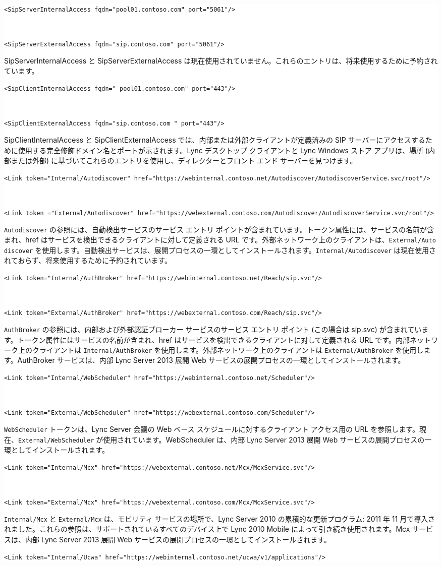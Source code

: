     <SipServerInternalAccess fqdn="pool01.contoso.com" port="5061"/>

   &nbsp;

    <SipServerExternalAccess fqdn="sip.contoso.com" port="5061"/>

SipServerInternalAccess と SipServerExternalAccess は現在使用されていません。これらのエントリは、将来使用するために予約されています。

    <SipClientInternalAccess fqdn=" pool01.contoso.com" port="443"/>

   &nbsp;

    <SipClientExternalAccess fqdn="sip.contoso.com " port="443"/>

SipClientInternalAccess と SipClientExternalAccess では、内部または外部クライアントが定義済みの SIP サーバーにアクセスするために使用する完全修飾ドメイン名とポートが示されます。Lync デスクトップ クライアントと Lync Windows ストア アプリは、場所 (内部または外部) に基づいてこれらのエントリを使用し、ディレクターとフロント エンド サーバーを見つけます。

    <Link token="Internal/Autodiscover" href="https://webinternal.contoso.net/Autodiscover/AutodiscoverService.svc/root"/>

   &nbsp;

    <Link token ="External/Autodiscover" href="https://webexternal.contoso.com/Autodiscover/AutodiscoverService.svc/root"/>

`Autodiscover` の参照には、自動検出サービスのサービス エントリ ポイントが含まれています。トークン属性には、サービスの名前が含まれ、href はサービスを検出できるクライアントに対して定義される URL です。外部ネットワーク上のクライアントは、`External/Autodiscover` を使用します。自動検出サービスは、展開プロセスの一環としてインストールされます。`Internal/Autodiscover` は現在使用されておらず、将来使用するために予約されています。

    <Link token="Internal/AuthBroker" href="https://webinternal.contoso.net/Reach/sip.svc"/>

   &nbsp;

    <Link token="External/AuthBroker" href="https://webexternal.contoso.com/Reach/sip.svc"/>

`AuthBroker` の参照には、内部および外部認証ブローカー サービスのサービス エントリ ポイント (この場合は sip.svc) が含まれています。トークン属性にはサービスの名前が含まれ、href はサービスを検出できるクライアントに対して定義される URL です。内部ネットワーク上のクライアントは `Internal/AuthBroker` を使用します。外部ネットワーク上のクライアントは `External/AuthBroker` を使用します。AuthBroker サービスは、内部 Lync Server 2013 展開 Web サービスの展開プロセスの一環としてインストールされます。

    <Link token="Internal/WebScheduler" href="https://webinternal.contoso.net/Scheduler"/>

   &nbsp;

    <Link token="External/WebScheduler" href="https://webexternal.contoso.com/Scheduler"/>

`WebScheduler` トークンは、Lync Server 会議の Web ベース スケジュールに対するクライアント アクセス用の URL を参照します。現在、`External/WebScheduler` が使用されています。WebScheduler は、内部 Lync Server 2013 展開 Web サービスの展開プロセスの一環としてインストールされます。

    <Link token="Internal/Mcx" href="https://webexternal.contoso.net/Mcx/McxService.svc"/>

   &nbsp;

    <Link token="External/Mcx" href="https://webexternal.contoso.com/Mcx/McxService.svc"/>

`Internal/Mcx` と `External/Mcx` は、モビリティ サービスの場所で、Lync Server 2010 の累積的な更新プログラム: 2011 年 11 月で導入されました。これらの参照は、サポートされているすべてのデバイス上で Lync 2010 Mobile によって引き続き使用されます。Mcx サービスは、内部 Lync Server 2013 展開 Web サービスの展開プロセスの一環としてインストールされます。

    <Link token="Internal/Ucwa" href="https://webinternal.contoso.net/ucwa/v1/applications"/>
